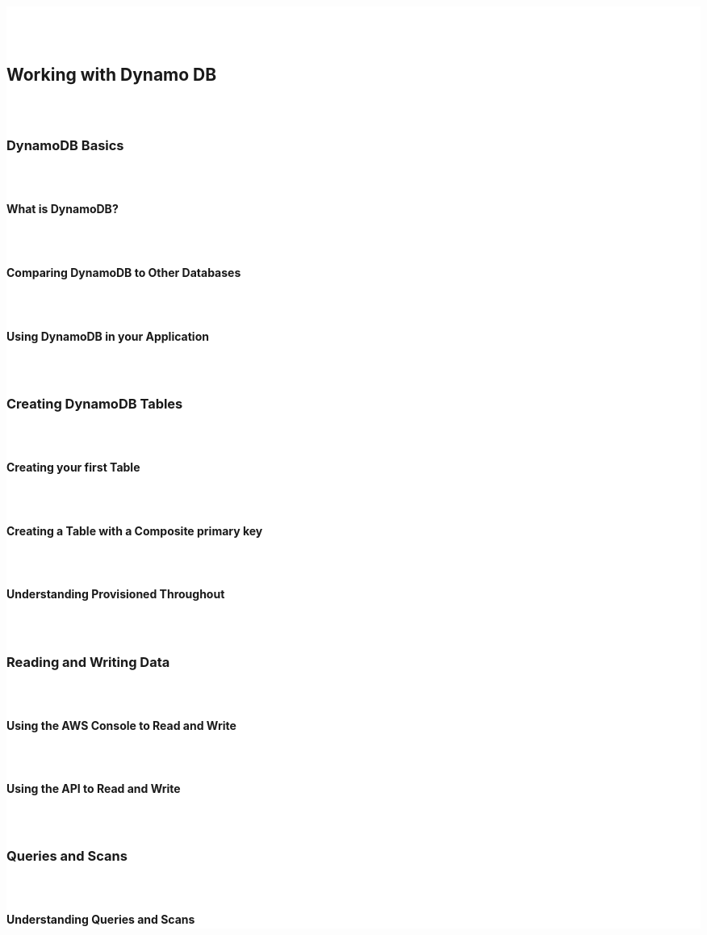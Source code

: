 <br/><br/>

## Working with Dynamo DB

<br/>

### DynamoDB Basics

<br/>

#### What is DynamoDB?

<br/>

#### Comparing DynamoDB to Other Databases

<br/>

#### Using DynamoDB in your Application

<br/>

### Creating DynamoDB Tables

<br/>

#### Creating your first Table

<br/>

#### Creating a Table with a Composite primary key

<br/>

#### Understanding Provisioned Throughout

<br/>

### Reading and Writing Data

<br/>

#### Using the AWS Console to Read and Write

<br/>

#### Using the API to Read and Write

<br/>

### Queries and Scans

<br/>

#### Understanding Queries and Scans
